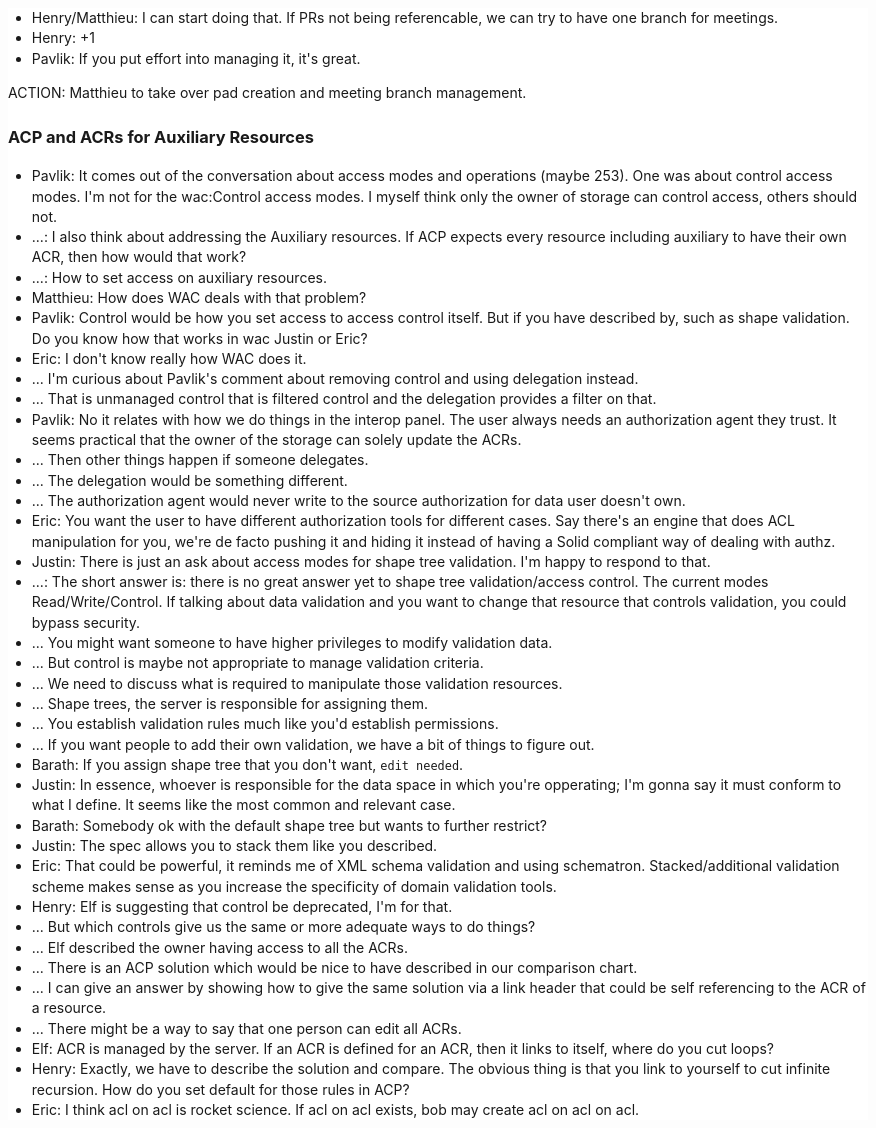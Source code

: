 * Henry/Matthieu: I can start doing that. If PRs not being referencable, we can try to have one branch for meetings.
* Henry: +1
* Pavlik: If you put effort into managing it, it's great.

ACTION: Matthieu to take over pad creation and meeting branch management.


### ACP and ACRs for Auxiliary Resources

* Pavlik: It comes out of the conversation about access modes and operations (maybe 253). One was about control access modes. I'm not for the wac:Control access modes. I myself think only the owner of storage can control access, others should not.
* ...: I also think about addressing the Auxiliary resources. If ACP expects every resource including auxiliary to have their own ACR, then how would that work?
* ...: How to set access on auxiliary resources.
* Matthieu: How does WAC deals with that problem?
* Pavlik: Control would be how you set access to access control itself. But if you have described by, such as shape validation. Do you know how that works in wac Justin or Eric?
* Eric: I don't know really how WAC does it.
* ... I'm curious about Pavlik's comment about removing control and using delegation instead.
* ... That is unmanaged control that is filtered control and the delegation provides a filter on that.
* Pavlik: No it relates with how we do things in the interop panel. The user always needs an authorization agent they trust. It seems practical that the owner of the storage can solely update the ACRs.
* ... Then other things happen if someone delegates.
* ... The delegation would be something different.
* ... The authorization agent would never write to the source authorization for data user doesn't own.
* Eric: You want the user to have different authorization tools for different cases. Say there's an engine that does ACL manipulation for you, we're de facto pushing it and hiding it instead of having a Solid compliant way of dealing with authz.
* Justin: There is just an ask about access modes for shape tree validation. I'm happy to respond to that.
* ...: The short answer is: there is no great answer yet to shape tree validation/access control. The current modes Read/Write/Control. If talking about data validation and you want to change that resource that controls validation, you could bypass security.
* ... You might want someone to have higher privileges to modify validation data.
* ... But control is maybe not appropriate to manage validation criteria.
* ... We need to discuss what is required to manipulate those validation resources.
* ... Shape trees, the server is responsible for assigning them.
* ... You establish validation rules much like you'd establish permissions.
* ... If you want people to add their own validation, we have a bit of things to figure out.
* Barath: If you assign shape tree that you don't want, `edit needed`.
* Justin: In essence, whoever is responsible for the data space in which you're opperating; I'm gonna say it must conform to what I define. It seems like the most common and relevant case.
* Barath: Somebody ok with the default shape tree but wants to further restrict?
* Justin: The spec allows you to stack them like you described.
* Eric: That could be powerful, it reminds me of XML schema validation and using schematron. Stacked/additional validation scheme makes sense as you increase the specificity of domain validation tools.
* Henry: Elf is suggesting that control be deprecated, I'm for that.
* ... But which controls give us the same or more adequate ways to do things?
* ... Elf described the owner having access to all the ACRs.
* ... There is an ACP solution which would be nice to have described in our comparison chart.
* ... I can give an answer by showing how to give the same solution via a link header that could be self referencing to the ACR of a resource.
* ... There might be a way to say that one person can edit all ACRs.
* Elf: ACR is managed by the server. If an ACR is defined for an ACR, then it links to itself, where do you cut loops?
* Henry: Exactly, we have to describe the solution and compare. The obvious thing is that you link to yourself to cut infinite recursion. How do you set default for those rules in ACP?
* Eric: I think acl on acl is rocket science. If acl on acl exists, bob may create acl on acl on acl.